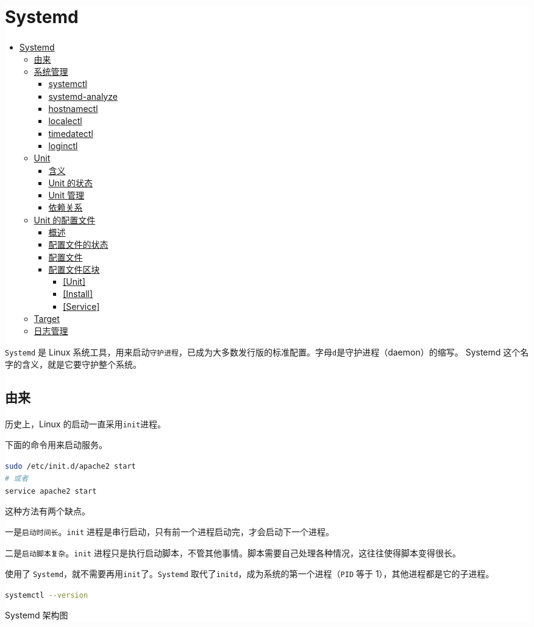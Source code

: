 # Systemd

- [Systemd](#systemd)
  - [由来](#%e7%94%b1%e6%9d%a5)
  - [系统管理](#%e7%b3%bb%e7%bb%9f%e7%ae%a1%e7%90%86)
    - [systemctl](#systemctl)
    - [systemd-analyze](#systemd-analyze)
    - [hostnamectl](#hostnamectl)
    - [localectl](#localectl)
    - [timedatectl](#timedatectl)
    - [loginctl](#loginctl)
  - [Unit](#unit)
    - [含义](#%e5%90%ab%e4%b9%89)
    - [Unit 的状态](#unit-%e7%9a%84%e7%8a%b6%e6%80%81)
    - [Unit 管理](#unit-%e7%ae%a1%e7%90%86)
    - [依赖关系](#%e4%be%9d%e8%b5%96%e5%85%b3%e7%b3%bb)
  - [Unit 的配置文件](#unit-%e7%9a%84%e9%85%8d%e7%bd%ae%e6%96%87%e4%bb%b6)
    - [概述](#%e6%a6%82%e8%bf%b0)
    - [配置文件的状态](#%e9%85%8d%e7%bd%ae%e6%96%87%e4%bb%b6%e7%9a%84%e7%8a%b6%e6%80%81)
    - [配置文件](#%e9%85%8d%e7%bd%ae%e6%96%87%e4%bb%b6)
    - [配置文件区块](#%e9%85%8d%e7%bd%ae%e6%96%87%e4%bb%b6%e5%8c%ba%e5%9d%97)
      - [[Unit]](#unit)
      - [[Install]](#install)
      - [[Service]](#service)
  - [Target](#target)
  - [日志管理](#%e6%97%a5%e5%bf%97%e7%ae%a1%e7%90%86)

`Systemd` 是 Linux 系统工具，用来启动`守护进程`，已成为大多数发行版的标准配置。字母`d`是守护进程（daemon）的缩写。 Systemd 这个名字的含义，就是它要守护整个系统。

## 由来

历史上，Linux 的启动一直采用`init`进程。

下面的命令用来启动服务。

```sh
sudo /etc/init.d/apache2 start
# 或者
service apache2 start
```

这种方法有两个缺点。

一是`启动时间长`。`init` 进程是串行启动，只有前一个进程启动完，才会启动下一个进程。

二是`启动脚本复杂`。`init` 进程只是执行启动脚本，不管其他事情。脚本需要自己处理各种情况，这往往使得脚本变得很长。

使用了 `Systemd`，就不需要再用`init`了。`Systemd` 取代了`initd`，成为系统的第一个进程（`PID` 等于 1），其他进程都是它的子进程。

```sh
systemctl --version
```

Systemd 架构图
